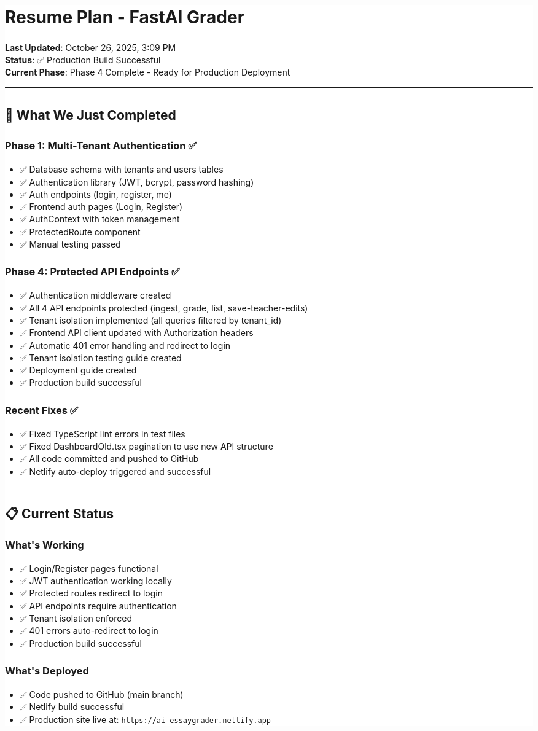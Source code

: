 # Resume Plan - FastAI Grader

**Last Updated**: October 26, 2025, 3:09 PM  
**Status**: ✅ Production Build Successful  
**Current Phase**: Phase 4 Complete - Ready for Production Deployment

---

## 🎉 What We Just Completed

### Phase 1: Multi-Tenant Authentication ✅
- ✅ Database schema with tenants and users tables
- ✅ Authentication library (JWT, bcrypt, password hashing)
- ✅ Auth endpoints (login, register, me)
- ✅ Frontend auth pages (Login, Register)
- ✅ AuthContext with token management
- ✅ ProtectedRoute component
- ✅ Manual testing passed

### Phase 4: Protected API Endpoints ✅
- ✅ Authentication middleware created
- ✅ All 4 API endpoints protected (ingest, grade, list, save-teacher-edits)
- ✅ Tenant isolation implemented (all queries filtered by tenant_id)
- ✅ Frontend API client updated with Authorization headers
- ✅ Automatic 401 error handling and redirect to login
- ✅ Tenant isolation testing guide created
- ✅ Deployment guide created
- ✅ Production build successful

### Recent Fixes ✅
- ✅ Fixed TypeScript lint errors in test files
- ✅ Fixed DashboardOld.tsx pagination to use new API structure
- ✅ All code committed and pushed to GitHub
- ✅ Netlify auto-deploy triggered and successful

---

## 📋 Current Status

### What's Working
- ✅ Login/Register pages functional
- ✅ JWT authentication working locally
- ✅ Protected routes redirect to login
- ✅ API endpoints require authentication
- ✅ Tenant isolation enforced
- ✅ 401 errors auto-redirect to login
- ✅ Production build successful

### What's Deployed
- ✅ Code pushed to GitHub (main branch)
- ✅ Netlify build successful
- ✅ Production site live at: `https://ai-essaygrader.netlify.app`
